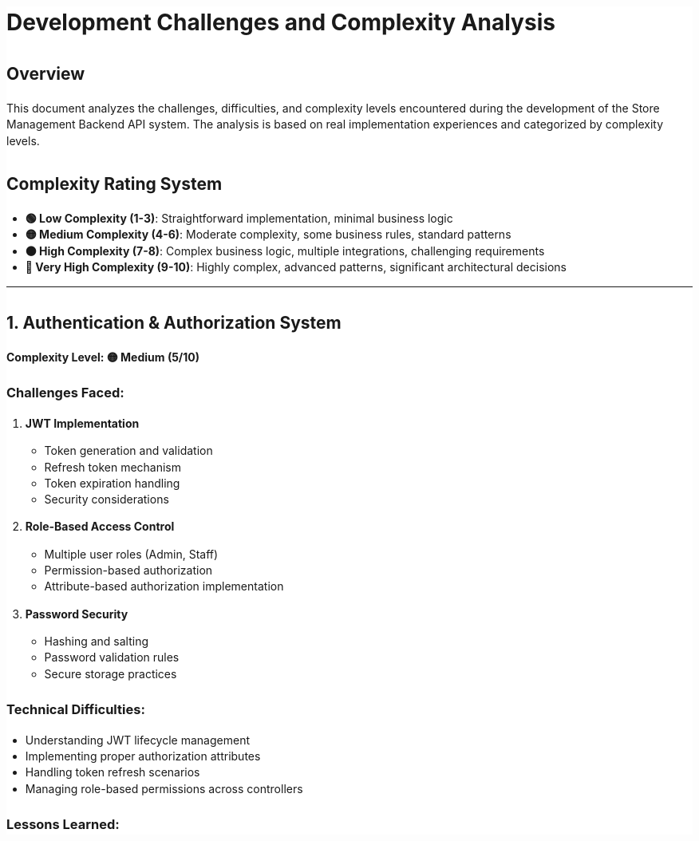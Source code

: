 # Development Challenges and Complexity Analysis

## Overview

This document analyzes the challenges, difficulties, and complexity levels encountered during the development of the Store Management Backend API system. The analysis is based on real implementation experiences and categorized by complexity levels.

## Complexity Rating System

- **🟢 Low Complexity (1-3)**: Straightforward implementation, minimal business logic
- **🟡 Medium Complexity (4-6)**: Moderate complexity, some business rules, standard patterns
- **🟠 High Complexity (7-8)**: Complex business logic, multiple integrations, challenging requirements
- **🔴 Very High Complexity (9-10)**: Highly complex, advanced patterns, significant architectural decisions

---

## 1. Authentication & Authorization System

**Complexity Level: 🟡 Medium (5/10)**

### Challenges Faced:

1. **JWT Implementation**

   - Token generation and validation
   - Refresh token mechanism
   - Token expiration handling
   - Security considerations

2. **Role-Based Access Control**

   - Multiple user roles (Admin, Staff)
   - Permission-based authorization
   - Attribute-based authorization implementation

3. **Password Security**
   - Hashing and salting
   - Password validation rules
   - Secure storage practices

### Technical Difficulties:

- Understanding JWT lifecycle management
- Implementing proper authorization attributes
- Handling token refresh scenarios
- Managing role-based permissions across controllers

### Lessons Learned:
